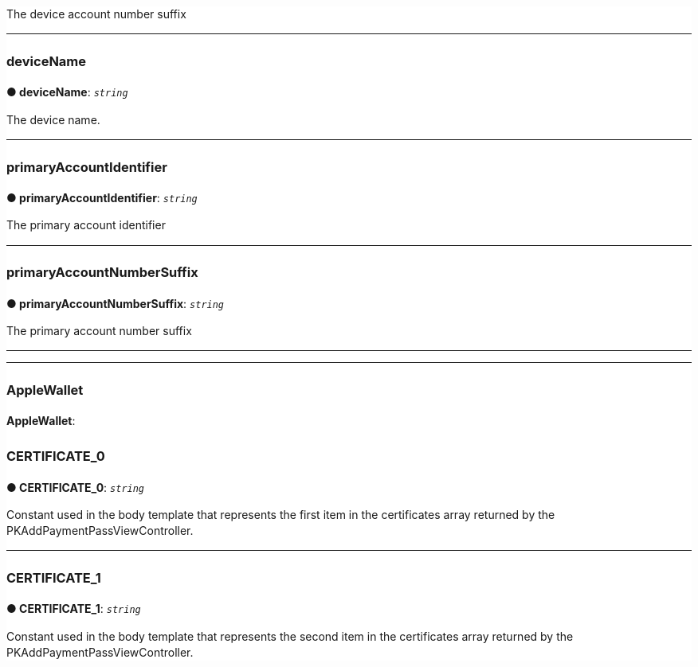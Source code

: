The device account number suffix

___
<a id="addpassresponse.devicename"></a>

###  deviceName

**● deviceName**: *`string`*

The device name.

___
<a id="addpassresponse.primaryaccountidentifier"></a>

###  primaryAccountIdentifier

**● primaryAccountIdentifier**: *`string`*

The primary account identifier

___
<a id="addpassresponse.primaryaccountnumbersuffix"></a>

###  primaryAccountNumberSuffix

**● primaryAccountNumberSuffix**: *`string`*

The primary account number suffix

___

___
<a id="applewallet"></a>

###  AppleWallet

**AppleWallet**: 

<a id="applewallet.certificate_0"></a>

###  CERTIFICATE_0

**● CERTIFICATE_0**: *`string`*

Constant used in the body template that represents the first item in the certificates array returned by the PKAddPaymentPassViewController.

___
<a id="applewallet.certificate_1"></a>

###  CERTIFICATE_1

**● CERTIFICATE_1**: *`string`*

Constant used in the body template that represents the second item in the certificates array returned by the PKAddPaymentPassViewController.
